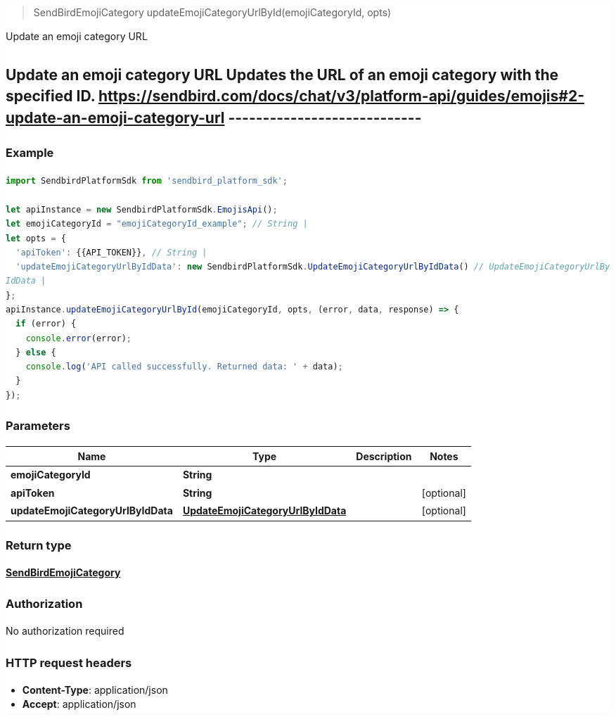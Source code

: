 > SendBirdEmojiCategory updateEmojiCategoryUrlById(emojiCategoryId, opts)

Update an emoji category URL

## Update an emoji category URL  Updates the URL of an emoji category with the specified ID.  https://sendbird.com/docs/chat/v3/platform-api/guides/emojis#2-update-an-emoji-category-url ----------------------------

### Example

```javascript
import SendbirdPlatformSdk from 'sendbird_platform_sdk';

let apiInstance = new SendbirdPlatformSdk.EmojisApi();
let emojiCategoryId = "emojiCategoryId_example"; // String | 
let opts = {
  'apiToken': {{API_TOKEN}}, // String | 
  'updateEmojiCategoryUrlByIdData': new SendbirdPlatformSdk.UpdateEmojiCategoryUrlByIdData() // UpdateEmojiCategoryUrlByIdData | 
};
apiInstance.updateEmojiCategoryUrlById(emojiCategoryId, opts, (error, data, response) => {
  if (error) {
    console.error(error);
  } else {
    console.log('API called successfully. Returned data: ' + data);
  }
});
```

### Parameters


Name | Type | Description  | Notes
------------- | ------------- | ------------- | -------------
 **emojiCategoryId** | **String**|  | 
 **apiToken** | **String**|  | [optional] 
 **updateEmojiCategoryUrlByIdData** | [**UpdateEmojiCategoryUrlByIdData**](UpdateEmojiCategoryUrlByIdData.md)|  | [optional] 

### Return type

[**SendBirdEmojiCategory**](SendBirdEmojiCategory.md)

### Authorization

No authorization required

### HTTP request headers

- **Content-Type**: application/json
- **Accept**: application/json
